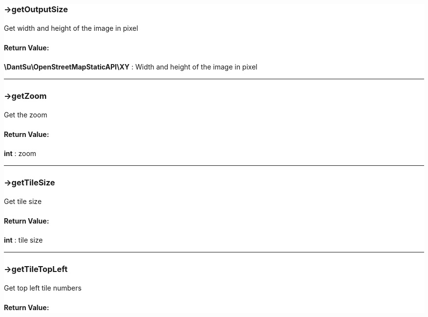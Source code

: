 ### ->getOutputSize

Get width and height of the image in pixel









#### Return Value:

 **\DantSu\OpenStreetMapStaticAPI\XY** : Width and height of the image in pixel



---
### ->getZoom

Get the zoom









#### Return Value:

 **int** : zoom



---
### ->getTileSize

Get tile size









#### Return Value:

 **int** : tile size



---
### ->getTileTopLeft

Get top left tile numbers









#### Return Value:
